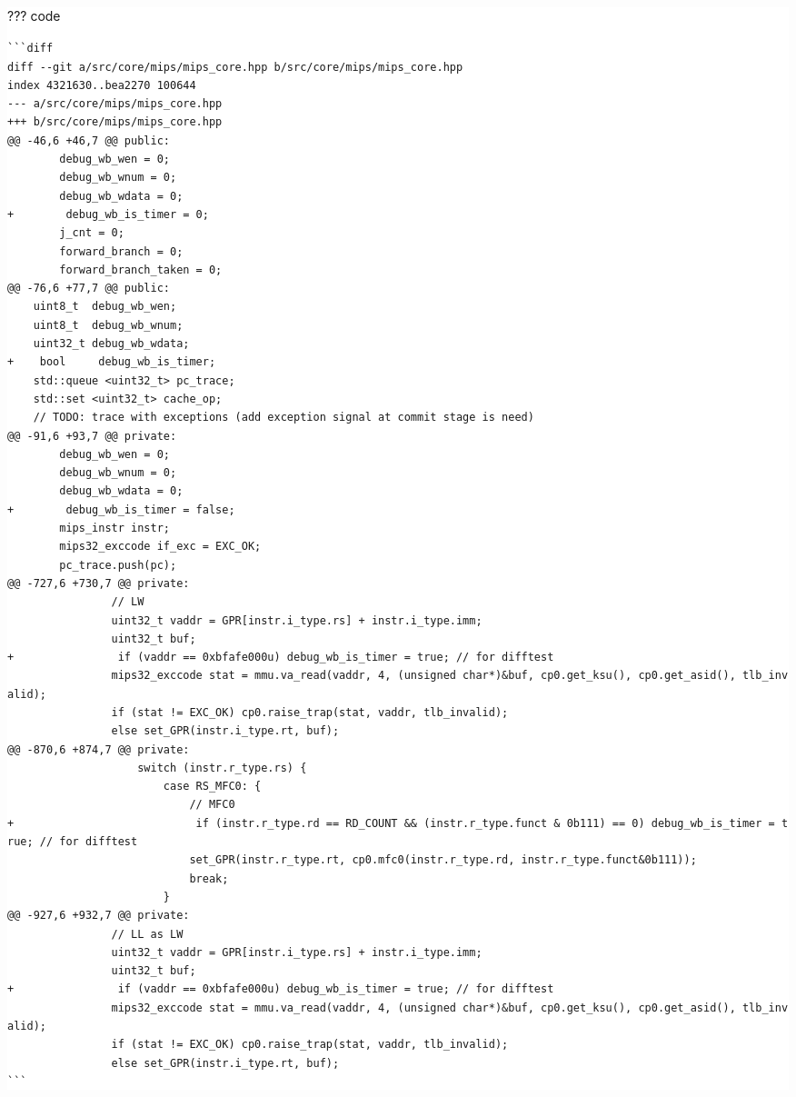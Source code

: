 ??? code

    ```diff
    diff --git a/src/core/mips/mips_core.hpp b/src/core/mips/mips_core.hpp
    index 4321630..bea2270 100644
    --- a/src/core/mips/mips_core.hpp
    +++ b/src/core/mips/mips_core.hpp
    @@ -46,6 +46,7 @@ public:
            debug_wb_wen = 0;
            debug_wb_wnum = 0;
            debug_wb_wdata = 0;
    +        debug_wb_is_timer = 0;
            j_cnt = 0;
            forward_branch = 0;
            forward_branch_taken = 0;
    @@ -76,6 +77,7 @@ public:
        uint8_t  debug_wb_wen;
        uint8_t  debug_wb_wnum;
        uint32_t debug_wb_wdata;
    +    bool     debug_wb_is_timer;
        std::queue <uint32_t> pc_trace;
        std::set <uint32_t> cache_op;
        // TODO: trace with exceptions (add exception signal at commit stage is need)
    @@ -91,6 +93,7 @@ private:
            debug_wb_wen = 0;
            debug_wb_wnum = 0;
            debug_wb_wdata = 0;
    +        debug_wb_is_timer = false;
            mips_instr instr;
            mips32_exccode if_exc = EXC_OK;
            pc_trace.push(pc);
    @@ -727,6 +730,7 @@ private:
                    // LW
                    uint32_t vaddr = GPR[instr.i_type.rs] + instr.i_type.imm;
                    uint32_t buf;
    +                if (vaddr == 0xbfafe000u) debug_wb_is_timer = true; // for difftest
                    mips32_exccode stat = mmu.va_read(vaddr, 4, (unsigned char*)&buf, cp0.get_ksu(), cp0.get_asid(), tlb_invalid);
                    if (stat != EXC_OK) cp0.raise_trap(stat, vaddr, tlb_invalid);
                    else set_GPR(instr.i_type.rt, buf);
    @@ -870,6 +874,7 @@ private:
                        switch (instr.r_type.rs) {
                            case RS_MFC0: {
                                // MFC0
    +                            if (instr.r_type.rd == RD_COUNT && (instr.r_type.funct & 0b111) == 0) debug_wb_is_timer = true; // for difftest
                                set_GPR(instr.r_type.rt, cp0.mfc0(instr.r_type.rd, instr.r_type.funct&0b111));
                                break;
                            }
    @@ -927,6 +932,7 @@ private:
                    // LL as LW
                    uint32_t vaddr = GPR[instr.i_type.rs] + instr.i_type.imm;
                    uint32_t buf;
    +                if (vaddr == 0xbfafe000u) debug_wb_is_timer = true; // for difftest
                    mips32_exccode stat = mmu.va_read(vaddr, 4, (unsigned char*)&buf, cp0.get_ksu(), cp0.get_asid(), tlb_invalid);
                    if (stat != EXC_OK) cp0.raise_trap(stat, vaddr, tlb_invalid);
                    else set_GPR(instr.i_type.rt, buf);
    ```
